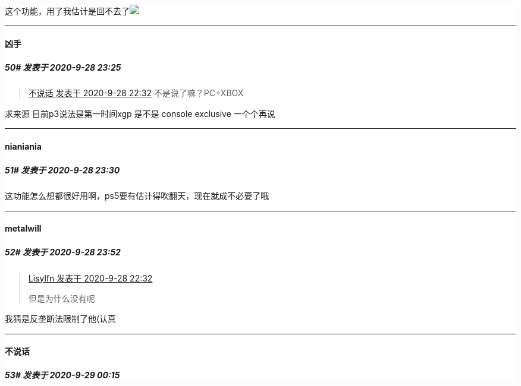这个功能，用了我估计是回不去了<img src="https://static.saraba1st.com/image/smiley/face2017/001.png" referrerpolicy="no-referrer">







*****

####  凶手  
##### 50#       发表于 2020-9-28 23:25



<blockquote><a href="httphttps://bbs.saraba1st.com/2b/forum.php?mod=redirect&amp;goto=findpost&amp;pid=48889527&amp;ptid=1962404" target="_blank">不说话 发表于 2020-9-28 22:32</a>
不是说了嘛？PC+XBOX</blockquote>
求来源 目前p3说法是第一时间xgp 是不是 console exclusive 一个个再说







*****

####  nianiania  
##### 51#       发表于 2020-9-28 23:30




这功能怎么想都很好用啊，ps5要有估计得吹翻天，现在就成不必要了哦







*****

####  metalwill  
##### 52#       发表于 2020-9-28 23:52



<blockquote><a href="httphttps://bbs.saraba1st.com/2b/forum.php?mod=redirect&amp;goto=findpost&amp;pid=48889526&amp;ptid=1962404" target="_blank">Lisylfn 发表于 2020-9-28 22:32</a>

但是为什么没有呢</blockquote>
我猜是反垄断法限制了他(认真







*****

####  不说话  
##### 53#       发表于 2020-9-29 00:15

